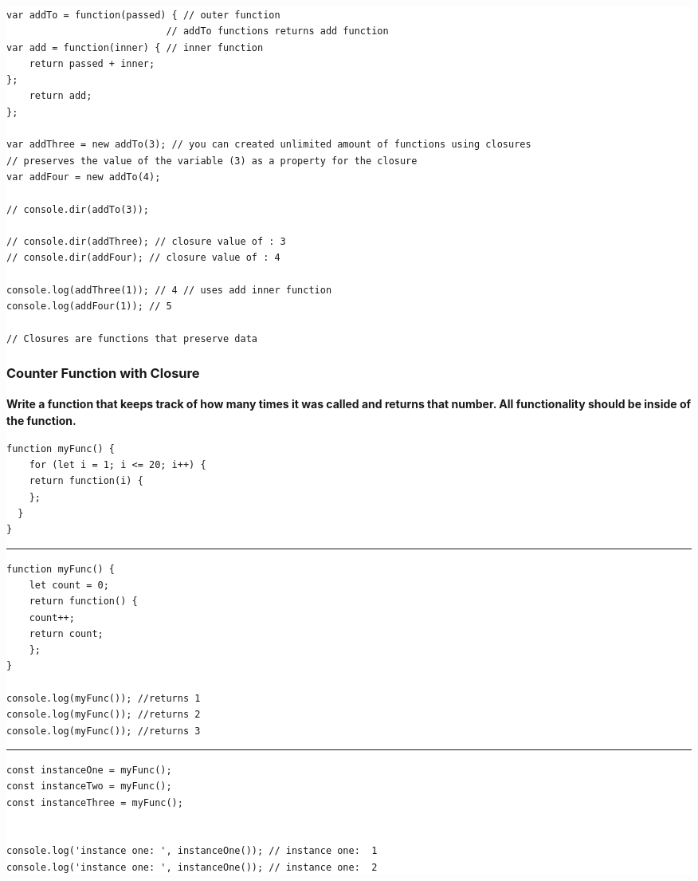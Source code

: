     var addTo = function(passed) { // outer function
                                // addTo functions returns add function
    var add = function(inner) { // inner function
        return passed + inner;
    };
        return add;
    };

    var addThree = new addTo(3); // you can created unlimited amount of functions using closures
    // preserves the value of the variable (3) as a property for the closure
    var addFour = new addTo(4);

    // console.dir(addTo(3));

    // console.dir(addThree); // closure value of : 3
    // console.dir(addFour); // closure value of : 4

    console.log(addThree(1)); // 4 // uses add inner function
    console.log(addFour(1)); // 5

    // Closures are functions that preserve data

### Counter Function with Closure

 **Write a function that keeps track of how many times it was called and returns that number. All functionality should be inside of the function.**


    function myFunc() {
        for (let i = 1; i <= 20; i++) {
        return function(i) {
        };
      }
    }
---

    function myFunc() {
        let count = 0;
        return function() {
        count++;
        return count;
        };
    }

    console.log(myFunc()); //returns 1
    console.log(myFunc()); //returns 2
    console.log(myFunc()); //returns 3

---

    const instanceOne = myFunc();
    const instanceTwo = myFunc();
    const instanceThree = myFunc();


    console.log('instance one: ', instanceOne()); // instance one:  1
    console.log('instance one: ', instanceOne()); // instance one:  2

